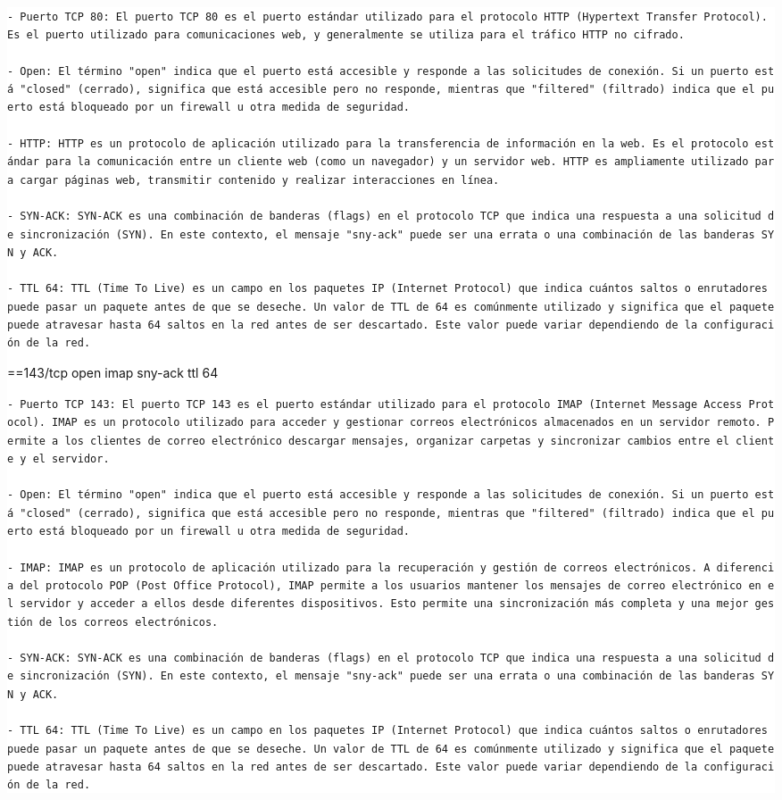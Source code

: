 ```
- Puerto TCP 80: El puerto TCP 80 es el puerto estándar utilizado para el protocolo HTTP (Hypertext Transfer Protocol). Es el puerto utilizado para comunicaciones web, y generalmente se utiliza para el tráfico HTTP no cifrado.

- Open: El término "open" indica que el puerto está accesible y responde a las solicitudes de conexión. Si un puerto está "closed" (cerrado), significa que está accesible pero no responde, mientras que "filtered" (filtrado) indica que el puerto está bloqueado por un firewall u otra medida de seguridad.

- HTTP: HTTP es un protocolo de aplicación utilizado para la transferencia de información en la web. Es el protocolo estándar para la comunicación entre un cliente web (como un navegador) y un servidor web. HTTP es ampliamente utilizado para cargar páginas web, transmitir contenido y realizar interacciones en línea.

- SYN-ACK: SYN-ACK es una combinación de banderas (flags) en el protocolo TCP que indica una respuesta a una solicitud de sincronización (SYN). En este contexto, el mensaje "sny-ack" puede ser una errata o una combinación de las banderas SYN y ACK.

- TTL 64: TTL (Time To Live) es un campo en los paquetes IP (Internet Protocol) que indica cuántos saltos o enrutadores puede pasar un paquete antes de que se deseche. Un valor de TTL de 64 es comúnmente utilizado y significa que el paquete puede atravesar hasta 64 saltos en la red antes de ser descartado. Este valor puede variar dependiendo de la configuración de la red.
```

==143/tcp open imap sny-ack ttl 64

```
- Puerto TCP 143: El puerto TCP 143 es el puerto estándar utilizado para el protocolo IMAP (Internet Message Access Protocol). IMAP es un protocolo utilizado para acceder y gestionar correos electrónicos almacenados en un servidor remoto. Permite a los clientes de correo electrónico descargar mensajes, organizar carpetas y sincronizar cambios entre el cliente y el servidor.

- Open: El término "open" indica que el puerto está accesible y responde a las solicitudes de conexión. Si un puerto está "closed" (cerrado), significa que está accesible pero no responde, mientras que "filtered" (filtrado) indica que el puerto está bloqueado por un firewall u otra medida de seguridad.
   
- IMAP: IMAP es un protocolo de aplicación utilizado para la recuperación y gestión de correos electrónicos. A diferencia del protocolo POP (Post Office Protocol), IMAP permite a los usuarios mantener los mensajes de correo electrónico en el servidor y acceder a ellos desde diferentes dispositivos. Esto permite una sincronización más completa y una mejor gestión de los correos electrónicos.
   
- SYN-ACK: SYN-ACK es una combinación de banderas (flags) en el protocolo TCP que indica una respuesta a una solicitud de sincronización (SYN). En este contexto, el mensaje "sny-ack" puede ser una errata o una combinación de las banderas SYN y ACK.
   
- TTL 64: TTL (Time To Live) es un campo en los paquetes IP (Internet Protocol) que indica cuántos saltos o enrutadores puede pasar un paquete antes de que se deseche. Un valor de TTL de 64 es comúnmente utilizado y significa que el paquete puede atravesar hasta 64 saltos en la red antes de ser descartado. Este valor puede variar dependiendo de la configuración de la red.
```
